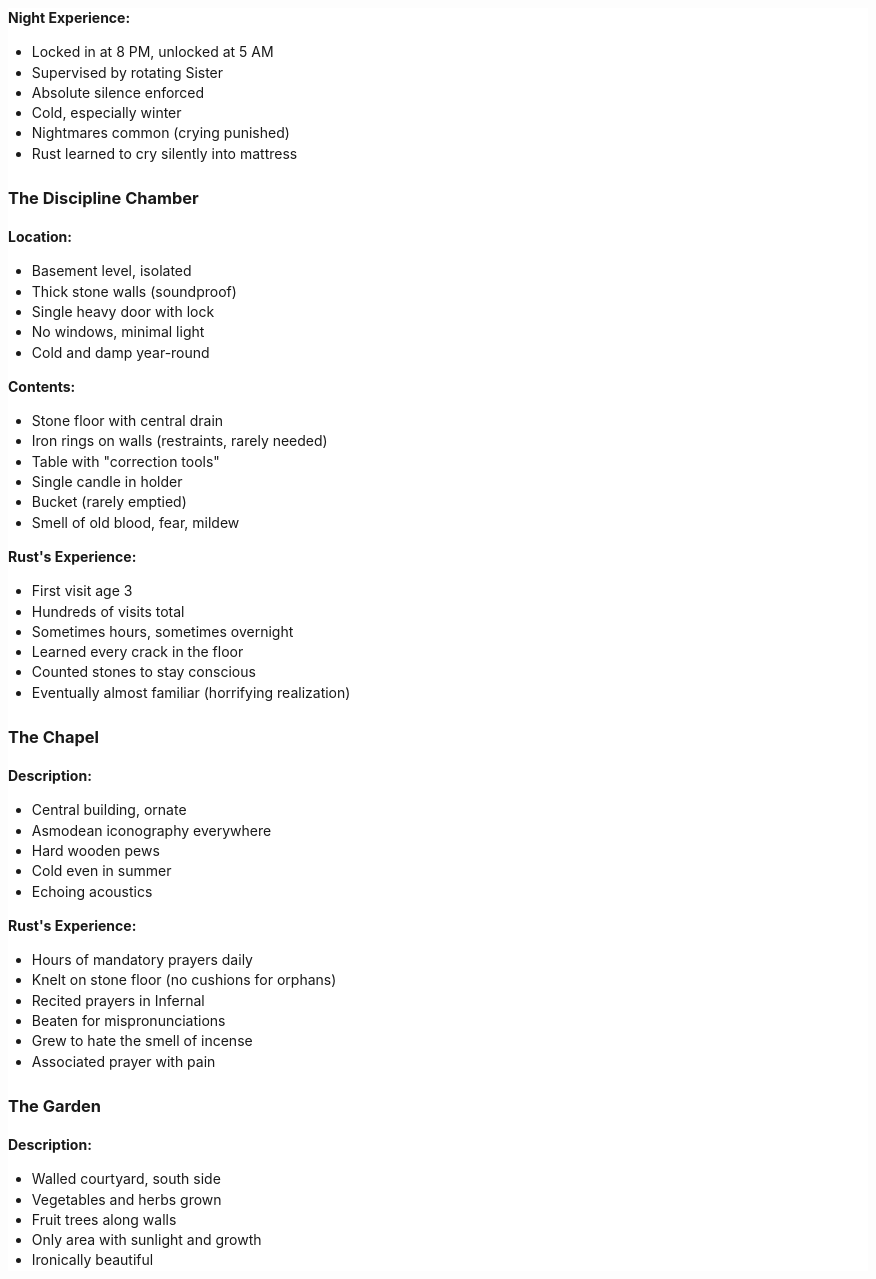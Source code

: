 **Night Experience:**
- Locked in at 8 PM, unlocked at 5 AM
- Supervised by rotating Sister
- Absolute silence enforced
- Cold, especially winter
- Nightmares common (crying punished)
- Rust learned to cry silently into mattress

### The Discipline Chamber
**Location:**
- Basement level, isolated
- Thick stone walls (soundproof)
- Single heavy door with lock
- No windows, minimal light
- Cold and damp year-round

**Contents:**
- Stone floor with central drain
- Iron rings on walls (restraints, rarely needed)
- Table with "correction tools"
- Single candle in holder
- Bucket (rarely emptied)
- Smell of old blood, fear, mildew

**Rust's Experience:**
- First visit age 3
- Hundreds of visits total
- Sometimes hours, sometimes overnight
- Learned every crack in the floor
- Counted stones to stay conscious
- Eventually almost familiar (horrifying realization)

### The Chapel
**Description:**
- Central building, ornate
- Asmodean iconography everywhere
- Hard wooden pews
- Cold even in summer
- Echoing acoustics

**Rust's Experience:**
- Hours of mandatory prayers daily
- Knelt on stone floor (no cushions for orphans)
- Recited prayers in Infernal
- Beaten for mispronunciations
- Grew to hate the smell of incense
- Associated prayer with pain

### The Garden
**Description:**
- Walled courtyard, south side
- Vegetables and herbs grown
- Fruit trees along walls
- Only area with sunlight and growth
- Ironically beautiful
